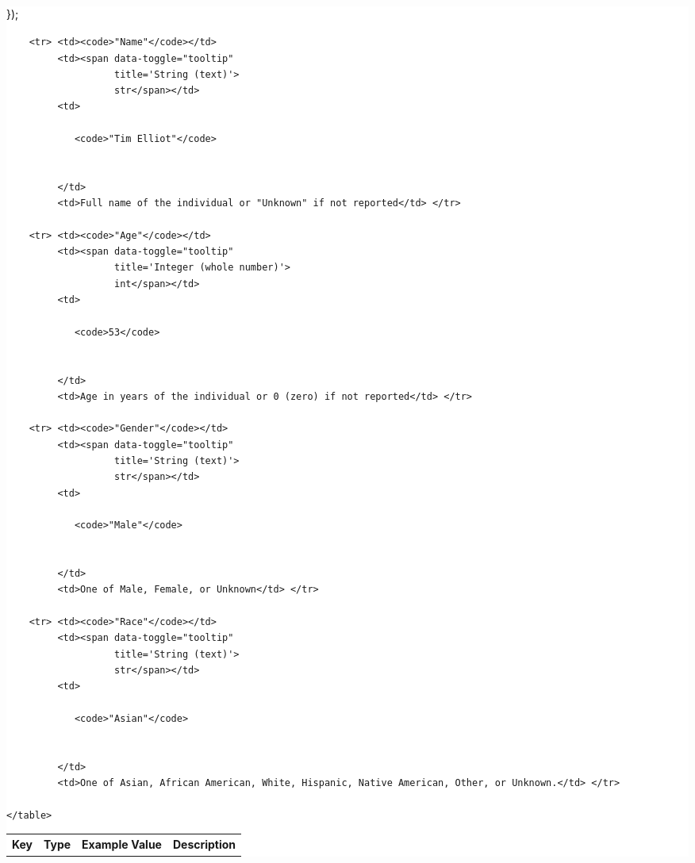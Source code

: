     
});
</script>

<div id='explore-Person' title='Dictionary (4 keys)'>
    <table class='table table-sm table-striped table-bordered' >
        <tr> <th>Key</th> <th>Type</th> <th>Example Value</th> <th>Description</th></tr>
        
        <tr> <td><code>"Name"</code></td>
             <td><span data-toggle="tooltip"
                       title='String (text)'>
                       str</span></td> 
             <td>
             
                <code>"Tim Elliot"</code>
             
                
             </td> 
             <td>Full name of the individual or "Unknown" if not reported</td> </tr>
        
        <tr> <td><code>"Age"</code></td>
             <td><span data-toggle="tooltip"
                       title='Integer (whole number)'>
                       int</span></td> 
             <td>
             
                <code>53</code>
             
                
             </td> 
             <td>Age in years of the individual or 0 (zero) if not reported</td> </tr>
        
        <tr> <td><code>"Gender"</code></td>
             <td><span data-toggle="tooltip"
                       title='String (text)'>
                       str</span></td> 
             <td>
             
                <code>"Male"</code>
             
                
             </td> 
             <td>One of Male, Female, or Unknown</td> </tr>
        
        <tr> <td><code>"Race"</code></td>
             <td><span data-toggle="tooltip"
                       title='String (text)'>
                       str</span></td> 
             <td>
             
                <code>"Asian"</code>
             
                
             </td> 
             <td>One of Asian, African American, White, Hispanic, Native American, Other, or Unknown.</td> </tr>
        
    </table>
</div>

    

